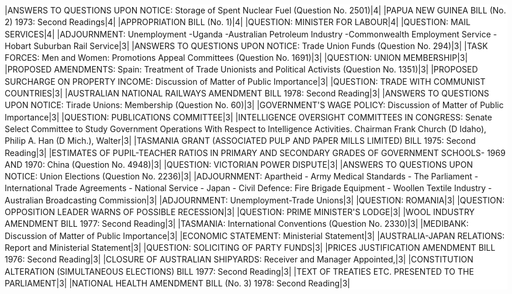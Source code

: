 |ANSWERS TO QUESTIONS UPON NOTICE: Storage of Spent Nuclear Fuel (Question No. 2501)|4|
|PAPUA NEW GUINEA BILL (No. 2) 1973: Second Readings|4|
|APPROPRIATION BILL (No. 1)|4|
|QUESTION: MINISTER FOR LABOUR|4|
|QUESTION: MAIL SERVICES|4|
|ADJOURNMENT: Unemployment -Uganda -Australian Petroleum Industry -Commonwealth Employment Service -Hobart Suburban Rail Service|3|
|ANSWERS TO QUESTIONS UPON NOTICE: Trade Union Funds (Question No. 294)|3|
|TASK FORCES: Men and Women: Promotions Appeal Committees (Question No. 1691)|3|
|QUESTION: UNION MEMBERSHIP|3|
|PROPOSED AMENDMENTS: Spain: Treatment of Trade Unionists and Political Activists (Question No. 1351)|3|
|PROPOSED SURCHARGE ON PROPERTY INCOME: Discussion of Matter of Public Importance|3|
|QUESTION: TRADE WITH COMMUNIST COUNTRIES|3|
|AUSTRALIAN NATIONAL RAILWAYS AMENDMENT BILL 1978: Second Reading|3|
|ANSWERS TO QUESTIONS UPON NOTICE: Tirade Unions: Membership (Question No. 60)|3|
|GOVERNMENT'S WAGE POLICY: Discussion of Matter of Public Importance|3|
|QUESTION: PUBLICATIONS COMMITTEE|3|
|INTELLIGENCE OVERSIGHT COMMITTEES IN CONGRESS: Senate Select Committee to Study Government Operations With Respect to Intelligence Activities. Chairman Frank Church (D Idaho), Philip A. Han (D Mich.), Walter|3|
|TASMANIA GRANT (ASSOCIATED PULP AND PAPER MILLS LIMITED) BILL 1975: Second Reading|3|
|ESTIMATES OF PUPIL-TEACHER RATIOS IN PRIMARY AND SECONDARY GRADES OF GOVERNMENT SCHOOLS- 1969 AND 1970: China (Question No. 4948)|3|
|QUESTION: VICTORIAN POWER DISPUTE|3|
|ANSWERS TO QUESTIONS UPON NOTICE: Union Elections (Question No. 2236)|3|
|ADJOURNMENT: Apartheid - Army Medical Standards - The Parliament - International Trade Agreements - National Service - Japan - Civil Defence: Fire Brigade Equipment - Woollen Textile Industry - Australian Broadcasting Commission|3|
|ADJOURNMENT: Unemployment-Trade Unions|3|
|QUESTION: ROMANIA|3|
|QUESTION: OPPOSITION LEADER WARNS OF POSSIBLE RECESSION|3|
|QUESTION: PRIME MINISTER'S LODGE|3|
|WOOL INDUSTRY AMENDMENT BILL 1977: Second Reading|3|
|TASMANIA: International Conventions (Question No. 2330)|3|
|MEDIBANK: Discussion of Matter of Public Importance|3|
|ECONOMIC STATEMENT: Ministerial Statement|3|
|AUSTRALIA-JAPAN RELATIONS: Report and Ministerial Statement|3|
|QUESTION: SOLICITING OF PARTY FUNDS|3|
|PRICES JUSTIFICATION AMENDMENT BILL 1976: Second Reading|3|
|CLOSURE OF AUSTRALIAN SHIPYARDS: Receiver and Manager Appointed,|3|
|CONSTITUTION ALTERATION (SIMULTANEOUS ELECTIONS) BILL 1977: Second Reading|3|
|TEXT OF TREATIES ETC. PRESENTED TO THE PARLIAMENT|3|
|NATIONAL HEALTH AMENDMENT BILL (No. 3) 1978: Second Reading|3|